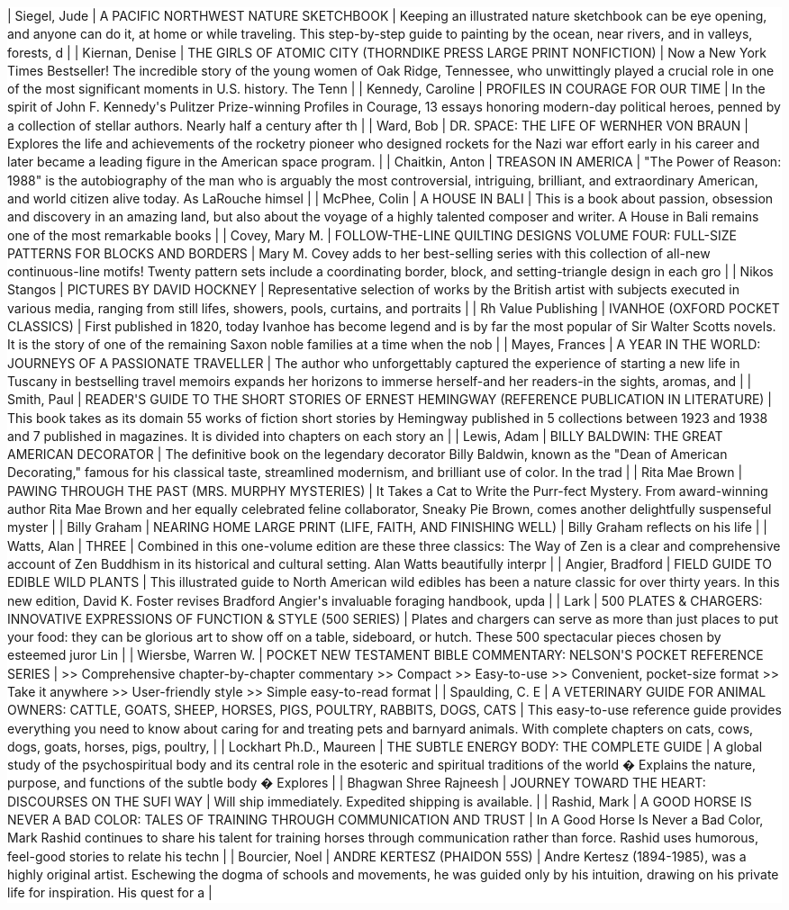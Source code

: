 | Siegel, Jude | A PACIFIC NORTHWEST NATURE SKETCHBOOK | Keeping an illustrated nature sketchbook can be eye opening, and anyone can do it, at home or while traveling. This step-by-step guide to painting by the ocean, near rivers, and in valleys, forests, d |
| Kiernan, Denise | THE GIRLS OF ATOMIC CITY (THORNDIKE PRESS LARGE PRINT NONFICTION) | Now a New York Times Bestseller! The incredible story of the young women of Oak Ridge, Tennessee, who unwittingly played a crucial role in one of the most significant moments in U.S. history. The Tenn |
| Kennedy, Caroline | PROFILES IN COURAGE FOR OUR TIME | In the spirit of John F. Kennedy's Pulitzer Prize-winning Profiles in Courage, 13 essays honoring modern-day political heroes, penned by a collection of stellar authors. Nearly half a century after th |
| Ward, Bob | DR. SPACE: THE LIFE OF WERNHER VON BRAUN | Explores the life and achievements of the rocketry pioneer who designed rockets for the Nazi war effort early in his career and later became a leading figure in the American space program. |
| Chaitkin, Anton | TREASON IN AMERICA | "The Power of Reason: 1988" is the autobiography of the man who is arguably the most controversial, intriguing, brilliant, and extraordinary American, and world citizen alive today. As LaRouche himsel |
| McPhee, Colin | A HOUSE IN BALI | This is a book about passion, obsession and discovery in an amazing land, but also about the voyage of a highly talented composer and writer.   A House in Bali remains one of the most remarkable books |
| Covey, Mary M. | FOLLOW-THE-LINE QUILTING DESIGNS VOLUME FOUR: FULL-SIZE PATTERNS FOR BLOCKS AND BORDERS |  Mary M. Covey adds to her best-selling series with this collection of all-new continuous-line motifs! Twenty pattern sets include a coordinating border, block, and setting-triangle design in each gro |
| Nikos Stangos | PICTURES BY DAVID HOCKNEY | Representative selection of works by the British artist with subjects executed in various media, ranging from still lifes, showers, pools, curtains, and portraits |
| Rh Value Publishing | IVANHOE (OXFORD POCKET CLASSICS) | First published in 1820, today Ivanhoe has become legend and is by far the most popular of Sir Walter Scotts novels. It is the story of one of the remaining Saxon noble families at a time when the nob |
| Mayes, Frances | A YEAR IN THE WORLD: JOURNEYS OF A PASSIONATE TRAVELLER |  The author who unforgettably captured the experience of starting a new life in Tuscany in bestselling travel memoirs expands her horizons to immerse herself-and her readers-in the sights, aromas, and |
| Smith, Paul | READER'S GUIDE TO THE SHORT STORIES OF ERNEST HEMINGWAY (REFERENCE PUBLICATION IN LITERATURE) | This book takes as its domain 55 works of fiction short stories by Hemingway published in 5 collections between 1923 and 1938 and 7 published in magazines. It is divided into chapters on each story an |
| Lewis, Adam | BILLY BALDWIN: THE GREAT AMERICAN DECORATOR | The definitive book on the legendary decorator Billy Baldwin, known as the "Dean of American Decorating," famous for his classical taste, streamlined modernism, and brilliant use of color. In the trad |
| Rita Mae Brown | PAWING THROUGH THE PAST (MRS. MURPHY MYSTERIES) | It Takes a Cat to Write the Purr-fect Mystery.  From award-winning author Rita Mae Brown and her equally celebrated feline collaborator, Sneaky Pie Brown, comes another delightfully suspenseful myster |
| Billy Graham | NEARING HOME LARGE PRINT (LIFE, FAITH, AND FINISHING WELL) | Billy Graham reflects on his life |
| Watts, Alan | THREE | Combined in this one-volume edition are these three classics: The Way of Zen is a clear and comprehensive account of Zen Buddhism in its historical and cultural setting. Alan Watts beautifully interpr |
| Angier, Bradford | FIELD GUIDE TO EDIBLE WILD PLANTS | This illustrated guide to North American wild edibles has been a nature classic for over thirty years. In this new edition, David K. Foster revises Bradford Angier's invaluable foraging handbook, upda |
| Lark | 500 PLATES &AMP; CHARGERS: INNOVATIVE EXPRESSIONS OF FUNCTION &AMP; STYLE (500 SERIES) | Plates and chargers can serve as more than just places to put your food: they can be glorious art to show off on a table, sideboard, or hutch. These 500 spectacular pieces chosen by esteemed juror Lin |
| Wiersbe, Warren W. | POCKET NEW TESTAMENT BIBLE COMMENTARY: NELSON'S POCKET REFERENCE SERIES |  >> Comprehensive chapter-by-chapter commentary >> Compact >> Easy-to-use >> Convenient, pocket-size format >> Take it anywhere >> User-friendly style >> Simple easy-to-read format |
| Spaulding, C. E | A VETERINARY GUIDE FOR ANIMAL OWNERS: CATTLE, GOATS, SHEEP, HORSES, PIGS, POULTRY, RABBITS, DOGS, CATS | This easy-to-use reference guide provides everything you need to know about caring for and treating pets and barnyard animals. With complete chapters on cats, cows, dogs, goats, horses, pigs, poultry, |
| Lockhart Ph.D., Maureen | THE SUBTLE ENERGY BODY: THE COMPLETE GUIDE | A global study of the psychospiritual body and its central role in the esoteric and spiritual traditions of the world    � Explains the nature, purpose, and functions of the subtle body    � Explores  |
| Bhagwan Shree Rajneesh | JOURNEY TOWARD THE HEART: DISCOURSES ON THE SUFI WAY | Will ship immediately. Expedited shipping is available. |
| Rashid, Mark | A GOOD HORSE IS NEVER A BAD COLOR: TALES OF TRAINING THROUGH COMMUNICATION AND TRUST | In A Good Horse Is Never a Bad Color, Mark Rashid continues to share his talent for training horses through communication rather than force. Rashid uses humorous, feel-good stories to relate his techn |
| Bourcier, Noel | ANDRE KERTESZ (PHAIDON 55S) | Andre Kertesz (1894-1985), was a highly original artist. Eschewing the dogma of schools and movements, he was guided only by his intuition, drawing on his private life for inspiration. His quest for a |